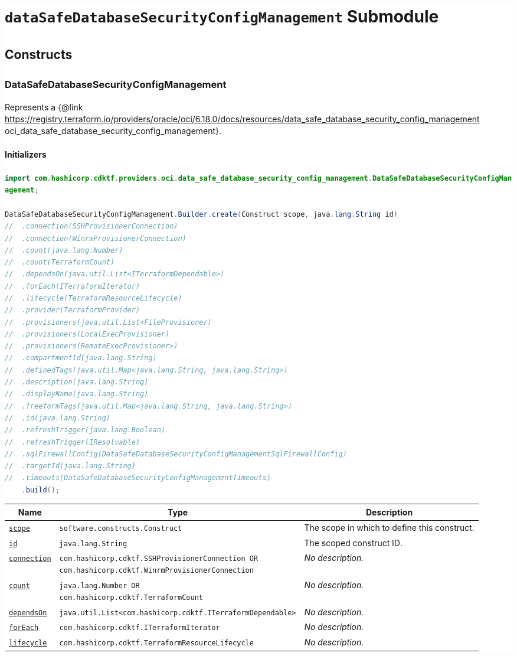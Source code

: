 # `dataSafeDatabaseSecurityConfigManagement` Submodule <a name="`dataSafeDatabaseSecurityConfigManagement` Submodule" id="rhizo-co-terraform-provider-oci.dataSafeDatabaseSecurityConfigManagement"></a>

## Constructs <a name="Constructs" id="Constructs"></a>

### DataSafeDatabaseSecurityConfigManagement <a name="DataSafeDatabaseSecurityConfigManagement" id="rhizo-co-terraform-provider-oci.dataSafeDatabaseSecurityConfigManagement.DataSafeDatabaseSecurityConfigManagement"></a>

Represents a {@link https://registry.terraform.io/providers/oracle/oci/6.18.0/docs/resources/data_safe_database_security_config_management oci_data_safe_database_security_config_management}.

#### Initializers <a name="Initializers" id="rhizo-co-terraform-provider-oci.dataSafeDatabaseSecurityConfigManagement.DataSafeDatabaseSecurityConfigManagement.Initializer"></a>

```java
import com.hashicorp.cdktf.providers.oci.data_safe_database_security_config_management.DataSafeDatabaseSecurityConfigManagement;

DataSafeDatabaseSecurityConfigManagement.Builder.create(Construct scope, java.lang.String id)
//  .connection(SSHProvisionerConnection)
//  .connection(WinrmProvisionerConnection)
//  .count(java.lang.Number)
//  .count(TerraformCount)
//  .dependsOn(java.util.List<ITerraformDependable>)
//  .forEach(ITerraformIterator)
//  .lifecycle(TerraformResourceLifecycle)
//  .provider(TerraformProvider)
//  .provisioners(java.util.List<FileProvisioner)
//  .provisioners(LocalExecProvisioner)
//  .provisioners(RemoteExecProvisioner>)
//  .compartmentId(java.lang.String)
//  .definedTags(java.util.Map<java.lang.String, java.lang.String>)
//  .description(java.lang.String)
//  .displayName(java.lang.String)
//  .freeformTags(java.util.Map<java.lang.String, java.lang.String>)
//  .id(java.lang.String)
//  .refreshTrigger(java.lang.Boolean)
//  .refreshTrigger(IResolvable)
//  .sqlFirewallConfig(DataSafeDatabaseSecurityConfigManagementSqlFirewallConfig)
//  .targetId(java.lang.String)
//  .timeouts(DataSafeDatabaseSecurityConfigManagementTimeouts)
    .build();
```

| **Name** | **Type** | **Description** |
| --- | --- | --- |
| <code><a href="#rhizo-co-terraform-provider-oci.dataSafeDatabaseSecurityConfigManagement.DataSafeDatabaseSecurityConfigManagement.Initializer.parameter.scope">scope</a></code> | <code>software.constructs.Construct</code> | The scope in which to define this construct. |
| <code><a href="#rhizo-co-terraform-provider-oci.dataSafeDatabaseSecurityConfigManagement.DataSafeDatabaseSecurityConfigManagement.Initializer.parameter.id">id</a></code> | <code>java.lang.String</code> | The scoped construct ID. |
| <code><a href="#rhizo-co-terraform-provider-oci.dataSafeDatabaseSecurityConfigManagement.DataSafeDatabaseSecurityConfigManagement.Initializer.parameter.connection">connection</a></code> | <code>com.hashicorp.cdktf.SSHProvisionerConnection OR com.hashicorp.cdktf.WinrmProvisionerConnection</code> | *No description.* |
| <code><a href="#rhizo-co-terraform-provider-oci.dataSafeDatabaseSecurityConfigManagement.DataSafeDatabaseSecurityConfigManagement.Initializer.parameter.count">count</a></code> | <code>java.lang.Number OR com.hashicorp.cdktf.TerraformCount</code> | *No description.* |
| <code><a href="#rhizo-co-terraform-provider-oci.dataSafeDatabaseSecurityConfigManagement.DataSafeDatabaseSecurityConfigManagement.Initializer.parameter.dependsOn">dependsOn</a></code> | <code>java.util.List<com.hashicorp.cdktf.ITerraformDependable></code> | *No description.* |
| <code><a href="#rhizo-co-terraform-provider-oci.dataSafeDatabaseSecurityConfigManagement.DataSafeDatabaseSecurityConfigManagement.Initializer.parameter.forEach">forEach</a></code> | <code>com.hashicorp.cdktf.ITerraformIterator</code> | *No description.* |
| <code><a href="#rhizo-co-terraform-provider-oci.dataSafeDatabaseSecurityConfigManagement.DataSafeDatabaseSecurityConfigManagement.Initializer.parameter.lifecycle">lifecycle</a></code> | <code>com.hashicorp.cdktf.TerraformResourceLifecycle</code> | *No description.* |